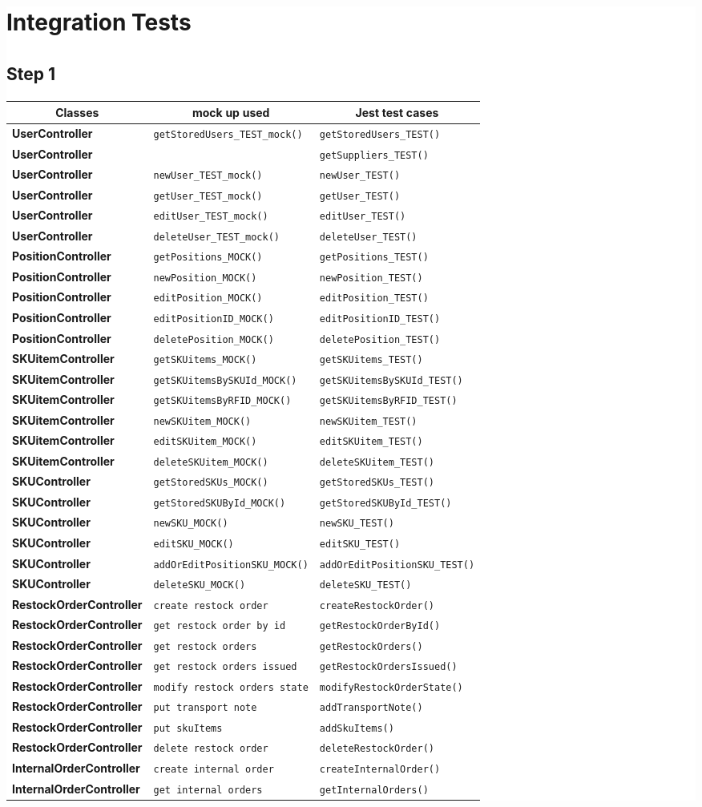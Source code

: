 #  Integration Tests

## Step 1
| Classes  | mock up used |Jest test cases |
|--|--|--|
| **UserController** | `getStoredUsers_TEST_mock()` | `getStoredUsers_TEST()` |
| **UserController** | | `getSuppliers_TEST()` |
| **UserController** | `newUser_TEST_mock()` | `newUser_TEST()` |
| **UserController** | `getUser_TEST_mock()` | `getUser_TEST()` |
| **UserController** | `editUser_TEST_mock()` | `editUser_TEST()` |
| **UserController** | `deleteUser_TEST_mock()` | `deleteUser_TEST()` |
| **PositionController**  | `getPositions_MOCK()` | `getPositions_TEST()` |
| **PositionController**  | `newPosition_MOCK()` | `newPosition_TEST()` |
| **PositionController**  | `editPosition_MOCK()` | `editPosition_TEST()` |
| **PositionController**  | `editPositionID_MOCK()` | `editPositionID_TEST()` |
| **PositionController**  | `deletePosition_MOCK()` | `deletePosition_TEST()` |
| **SKUitemController** | `getSKUitems_MOCK() ` | `getSKUitems_TEST() ` |
| **SKUitemController** | `getSKUitemsBySKUId_MOCK()` | `getSKUitemsBySKUId_TEST()` |
| **SKUitemController** | `getSKUitemsByRFID_MOCK()` | `getSKUitemsByRFID_TEST()` |
| **SKUitemController** | `newSKUitem_MOCK()` | `newSKUitem_TEST()` |
| **SKUitemController** | `editSKUitem_MOCK()` | `editSKUitem_TEST()` |
| **SKUitemController** | `deleteSKUitem_MOCK()` | `deleteSKUitem_TEST()` |
| **SKUController** | `getStoredSKUs_MOCK()` | `getStoredSKUs_TEST()` |
| **SKUController** | `getStoredSKUById_MOCK()` | `getStoredSKUById_TEST()` |
| **SKUController** | `newSKU_MOCK()` | `newSKU_TEST()` |
| **SKUController** | `editSKU_MOCK()` | `editSKU_TEST()` |
| **SKUController** | `addOrEditPositionSKU_MOCK()` | `addOrEditPositionSKU_TEST()` |
| **SKUController** | `deleteSKU_MOCK()` | `deleteSKU_TEST()` |
| **RestockOrderController** | `create restock order` | `createRestockOrder()` |
| **RestockOrderController** | `get restock order by id` | `getRestockOrderById()` |
| **RestockOrderController** | `get restock orders` | `getRestockOrders()` |
| **RestockOrderController** | `get restock orders issued` | `getRestockOrdersIssued()` |
| **RestockOrderController** | `modify restock orders state` | `modifyRestockOrderState()` |
| **RestockOrderController** | `put transport note` | `addTransportNote()` |
| **RestockOrderController** | `put skuItems` | `addSkuItems()` |
| **RestockOrderController** | `delete restock order` | `deleteRestockOrder()` |
| **InternalOrderController** | `create internal order` | `createInternalOrder()` |
| **InternalOrderController** | `get internal orders` | `getInternalOrders()` |
